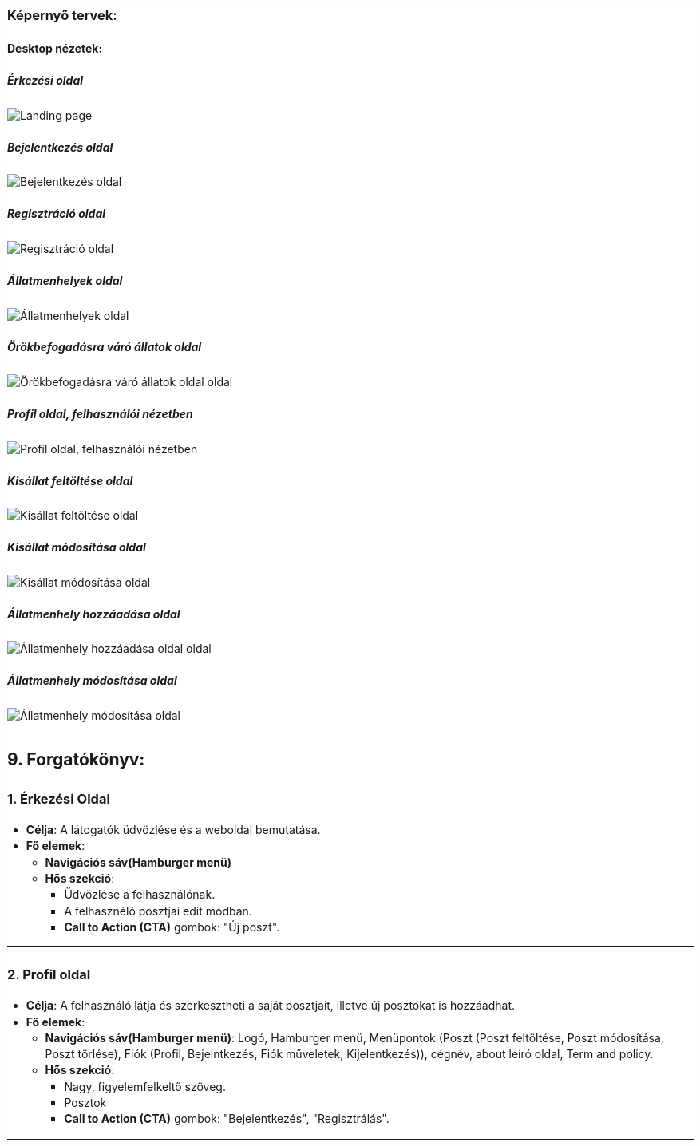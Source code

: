 
### Képernyő tervek:
#### Desktop nézetek:
##### Érkezési oldal
![Landing page](files/img/Landing%20page.png)
##### Bejelentkezés oldal
![Bejelentkezés oldal](files/img/Landing%20page-1.png)
##### Regisztráció oldal
![Regisztráció oldal](files/img/Landing%20page-2.png)
##### Állatmenhelyek oldal
![Állatmenhelyek oldal](files/img/Feltöltés-1.png)
##### Örökbefogadásra váró állatok oldal
![Örökbefogadásra váró állatok oldal oldal](files/img/Feltöltés-4.png)
##### Profil oldal, felhasználói nézetben
![Profil oldal, felhasználói nézetben](files/img/Fiók%20kezelése.png)
##### Kisállat feltöltése oldal
![Kisállat feltöltése oldal](files/img/Feltöltés-3.png)
##### Kisállat módosítása oldal
![Kisállat módosítása oldal](files/img/Feltöltés-3.png)
##### Állatmenhely hozzáadása oldal
![Állatmenhely hozzáadása oldal oldal](files/img/Feltöltés-2.png)
##### Állatmenhely módosítása oldal
![Állatmenhely módosítása oldal](files/img/Feltöltés-2.png)

## 9. Forgatókönyv:

### 1. Érkezési Oldal
- **Célja**: A látogatók üdvözlése és a weboldal bemutatása.
- **Fő elemek**:
    - **Navigációs sáv(Hamburger menü)**
    - **Hős szekció**:
        - Üdvözlése a felhasználónak.
        - A felhasznéló posztjai edit módban.
        - **Call to Action (CTA)** gombok: "Új poszt".


---

### 2. Profil oldal
- **Célja**: A felhasználó látja és szerkesztheti a saját posztjait, illetve új posztokat is hozzáadhat.
- **Fő elemek**:
    - **Navigációs sáv(Hamburger menü)**: Logó, Hamburger menü, Menüpontok (Poszt (Poszt feltöltése, Poszt módosítása, Poszt törlése), Fiók (Profil, Bejelntkezés, Fiók műveletek, Kijelentkezés)), cégnév, about leíró oldal, Term and policy.
    - **Hős szekció**:
        - Nagy, figyelemfelkeltő szöveg.
        - Posztok
        - **Call to Action (CTA)** gombok: "Bejelentkezés", "Regisztrálás".

---